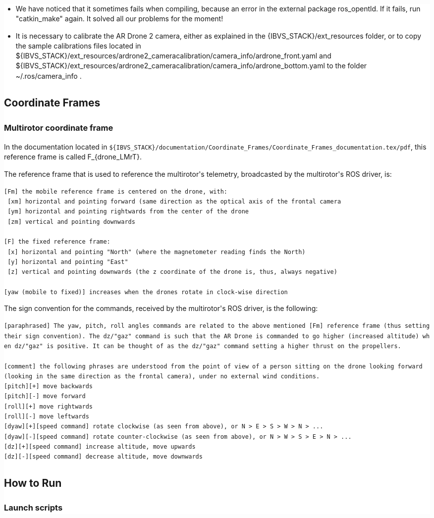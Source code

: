 * We have noticed that it sometimes fails when compiling, because an error in the external package ros_opentld. If it fails, run "catkin_make" again. It solved all our problems for the moment!

* It is necessary to calibrate the AR Drone 2 camera, either as explained in the {IBVS_STACK}/ext_resources folder, or to copy the sample calibrations files located in ${IBVS_STACK}/ext_resources/ardrone2_cameracalibration/camera_info/ardrone_front.yaml and ${IBVS_STACK}/ext_resources/ardrone2_cameracalibration/camera_info/ardrone_bottom.yaml to the folder ~/.ros/camera_info .


## Coordinate Frames

### Multirotor coordinate frame

In the documentation located in `${IBVS_STACK}/documentation/Coordinate_Frames/Coordinate_Frames_documentation.tex/pdf`, this reference frame is called F_{drone_LMrT}.

The reference frame that is used to reference the multirotor's telemetry, broadcasted by the multirotor's ROS driver, is:

	[Fm] the mobile reference frame is centered on the drone, with:
	 [xm] horizontal and pointing forward (same direction as the optical axis of the frontal camera
	 [ym] horizontal and pointing rightwards from the center of the drone
	 [zm] vertical and pointing downwards
	
	[F] the fixed reference frame:
	 [x] horizontal and pointing "North" (where the magnetometer reading finds the North)
	 [y] horizontal and pointing "East"
	 [z] vertical and pointing downwards (the z coordinate of the drone is, thus, always negative)
	
	[yaw (mobile to fixed)] increases when the drones rotate in clock-wise direction

The sign convention for the commands, received by the multirotor's ROS driver, is the following:

	[paraphrased] The yaw, pitch, roll angles commands are related to the above mentioned [Fm] reference frame (thus setting their sign convention). The dz/"gaz" command is such that the AR Drone is commanded to go higher (increased altitude) when dz/"gaz" is positive. It can be thought of as the dz/"gaz" command setting a higher thrust on the propellers. 

	[comment] the following phrases are understood from the point of view of a person sitting on the drone looking forward (looking in the same direction as the frontal camera), under no external wind conditions.
	[pitch][+] move backwards
	[pitch][-] move forward
	[roll][+] move rightwards
	[roll][-] move leftwards
	[dyaw][+][speed command] rotate clockwise (as seen from above), or N > E > S > W > N > ...
	[dyaw][-][speed command] rotate counter-clockwise (as seen from above), or N > W > S > E > N > ...
	[dz][+][speed command] increase altitude, move upwards
	[dz][-][speed command] decrease altitude, move downwards

## How to Run

### Launch scripts
